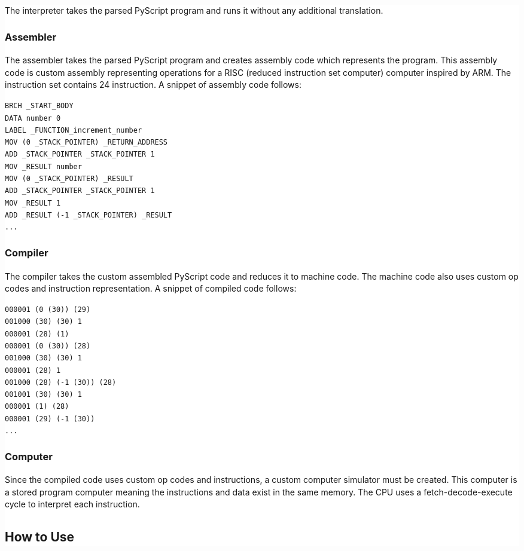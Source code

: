 The interpreter takes the parsed PyScript program and runs it without any additional translation.

### Assembler

The assembler takes the parsed PyScript program and creates assembly code which represents the program.
This assembly code is custom assembly representing operations for a RISC (reduced instruction set computer) computer inspired by ARM.
The instruction set contains 24 instruction.
A snippet of assembly code follows:

```
BRCH _START_BODY
DATA number 0
LABEL _FUNCTION_increment_number
MOV (0 _STACK_POINTER) _RETURN_ADDRESS
ADD _STACK_POINTER _STACK_POINTER 1
MOV _RESULT number
MOV (0 _STACK_POINTER) _RESULT
ADD _STACK_POINTER _STACK_POINTER 1
MOV _RESULT 1
ADD _RESULT (-1 _STACK_POINTER) _RESULT
...
```

### Compiler

The compiler takes the custom assembled PyScript code and reduces it to machine code.
The machine code also uses custom op codes and instruction representation.
A snippet of compiled code follows:

```
000001 (0 (30)) (29)
001000 (30) (30) 1
000001 (28) (1)
000001 (0 (30)) (28)
001000 (30) (30) 1
000001 (28) 1
001000 (28) (-1 (30)) (28)
001001 (30) (30) 1
000001 (1) (28)
000001 (29) (-1 (30))
...
```

### Computer

Since the compiled code uses custom op codes and instructions, a custom computer simulator must be created.
This computer is a stored program computer meaning the instructions and data exist in the same memory.
The CPU uses a fetch-decode-execute cycle to interpret each instruction.

## How to Use
